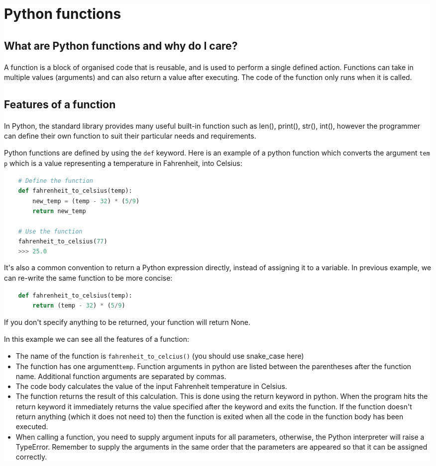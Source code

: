 # Python functions

## What are Python functions and why do I care?

A function is a block of organised code that is reusable, and is used to perform a single defined action. Functions can take in multiple values (arguments) and can also return a value after executing. The code of the function only runs when it is called.

## Features of a function

In Python, the standard library provides many useful built-in function such as len(), print(), str(), int(), however the programmer can define their own function to suit their particular needs and requirements.

Python functions are defined by using the `def` keyword. Here is an example of a python function which converts the argument `temp` which is a value representing a temperature in Fahrenheit, into Celsius:

```python
    # Define the function
    def fahrenheit_to_celsius(temp):
        new_temp = (temp - 32) * (5/9)
        return new_temp

    # Use the function
    fahrenheit_to_celsius(77)
    >>> 25.0
```

It's also a common convention to return a Python expression directly, instead of assigning it to a variable. In previous example, we can re-write the same function to be more concise:

```python
    def fahrenheit_to_celsius(temp):
        return (temp - 32) * (5/9)
```

If you don't specify anything to be returned, your function will return None.

In this example we can see all the features of a function:

- The name of the function is `fahrenheit_to_celcius()` (you should use snake_case here)
- The function has one argument`temp`. Function arguments in python are listed between the parentheses after the function name. Additional function arguments are separated by commas.
- The code body calculates the value of the input Fahrenheit temperature in Celsius.
- The function returns the result of this calculation. This is done using the return keyword in python. When the program hits the return keyword it immediately returns the value specified after the keyword and exits the function. If the function doesn't return anything (which it does not need to) then the function is exited when all the code in the function body has been executed.
- When calling a function, you need to supply argument inputs for all parameters, otherwise, the Python interpreter will raise a TypeError. Remember to supply the arguments in the same order that the parameters are appeared so that it can be assigned correctly.
